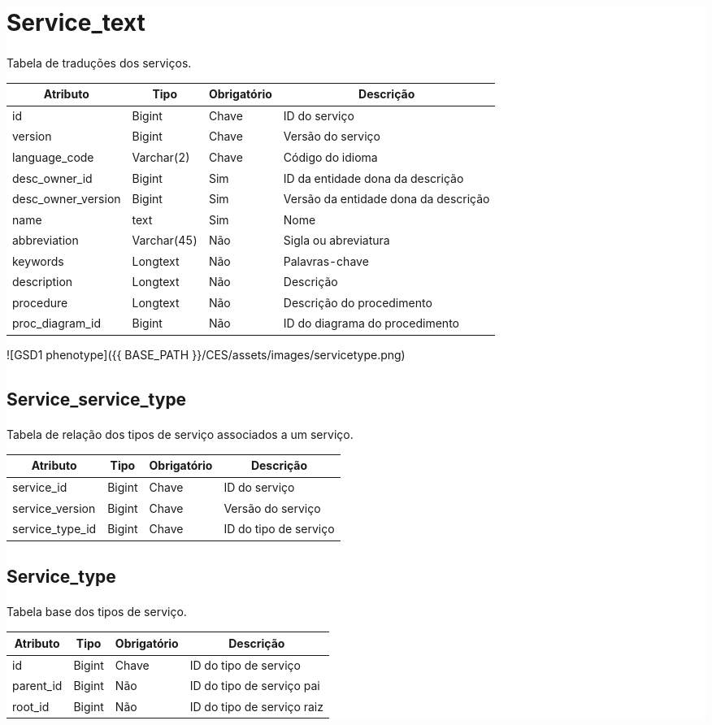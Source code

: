 # Service_text
Tabela de traduções dos serviços.

|Atributo| Tipo | Obrigatório|Descrição|
|------------ | ------------|------------|------------|
|id|Bigint|Chave|ID do serviço|
|version|Bigint|Chave|Versão do serviço|
|language_code|Varchar(2)|Chave|Código do idioma|
|desc_owner_id|Bigint|Sim|ID da entidade dona da descrição|
|desc_owner_version|Bigint|Sim|Versão da entidade dona da descrição|
|name|text|Sim|Nome|
|abbreviation|Varchar(45)|Não|Sigla ou abreviatura|
|keywords|Longtext|Não|Palavras-chave|
|description|Longtext|Não|Descrição|
|procedure|Longtext|Não|Descrição do procedimento|
|proc_diagram_id|Bigint|Não|ID do diagrama do procedimento|


![GSD1 phenotype]({{ BASE_PATH }}/CES/assets/images/servicetype.png)

## Service_service_type
Tabela de relação dos tipos de serviço associados a um serviço.

|Atributo| Tipo | Obrigatório|Descrição|
|------------ | ------------|------------|------------|
|service_id|Bigint|Chave|ID do serviço|
|service_version|Bigint|Chave|Versão do serviço|
|service_type_id|Bigint|Chave|ID do tipo de serviço|


## Service_type
Tabela base dos tipos de serviço.

|Atributo| Tipo | Obrigatório|Descrição|
|------------ | ------------|------------|------------|
|id|Bigint|Chave|ID do tipo de serviço|
|parent_id|Bigint|Não|ID do tipo de serviço pai|
|root_id|Bigint|Não|ID do tipo de serviço raiz|
